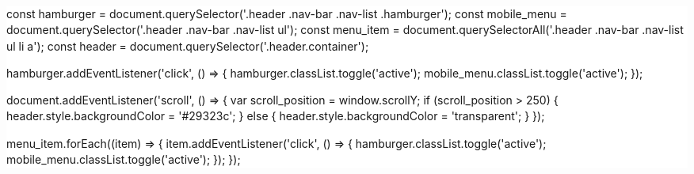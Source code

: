 


const hamburger = document.querySelector('.header .nav-bar .nav-list .hamburger');
const mobile_menu = document.querySelector('.header .nav-bar .nav-list ul');
const menu_item = document.querySelectorAll('.header .nav-bar .nav-list ul li a');
const header = document.querySelector('.header.container');

hamburger.addEventListener('click', () => {
	hamburger.classList.toggle('active');
	mobile_menu.classList.toggle('active');
});

document.addEventListener('scroll', () => {
	var scroll_position = window.scrollY;
	if (scroll_position > 250) {
		header.style.backgroundColor = '#29323c';
	} else {
		header.style.backgroundColor = 'transparent';
	}
});

menu_item.forEach((item) => {
	item.addEventListener('click', () => {
		hamburger.classList.toggle('active');
		mobile_menu.classList.toggle('active');
	});
});
